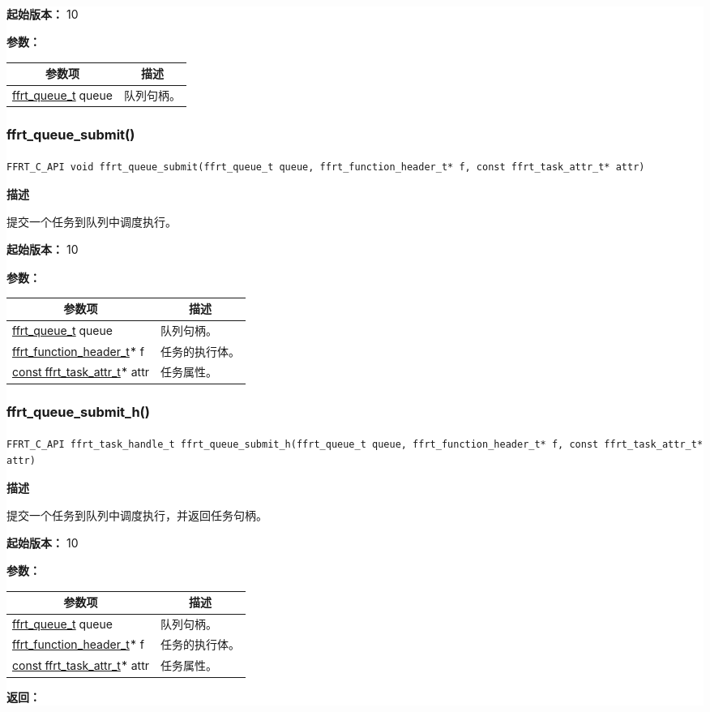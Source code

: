 **起始版本：** 10


**参数：**

| 参数项 | 描述 |
| -- | -- |
| [ffrt_queue_t](capi-ffrt-ffrt-queue-t.md) queue | 队列句柄。 |

### ffrt_queue_submit()

```
FFRT_C_API void ffrt_queue_submit(ffrt_queue_t queue, ffrt_function_header_t* f, const ffrt_task_attr_t* attr)
```

**描述**

提交一个任务到队列中调度执行。

**起始版本：** 10


**参数：**

| 参数项 | 描述 |
| -- | -- |
| [ffrt_queue_t](capi-ffrt-ffrt-queue-t.md) queue | 队列句柄。 |
| [ffrt_function_header_t](capi-ffrt-ffrt-function-header-t.md)* f | 任务的执行体。 |
| [const ffrt_task_attr_t](capi-ffrt-ffrt-task-attr-t.md)* attr | 任务属性。 |

### ffrt_queue_submit_h()

```
FFRT_C_API ffrt_task_handle_t ffrt_queue_submit_h(ffrt_queue_t queue, ffrt_function_header_t* f, const ffrt_task_attr_t* attr)
```

**描述**

提交一个任务到队列中调度执行，并返回任务句柄。

**起始版本：** 10


**参数：**

| 参数项 | 描述 |
| -- | -- |
| [ffrt_queue_t](capi-ffrt-ffrt-queue-t.md) queue | 队列句柄。 |
| [ffrt_function_header_t](capi-ffrt-ffrt-function-header-t.md)* f | 任务的执行体。 |
| [const ffrt_task_attr_t](capi-ffrt-ffrt-task-attr-t.md)* attr | 任务属性。 |

**返回：**
